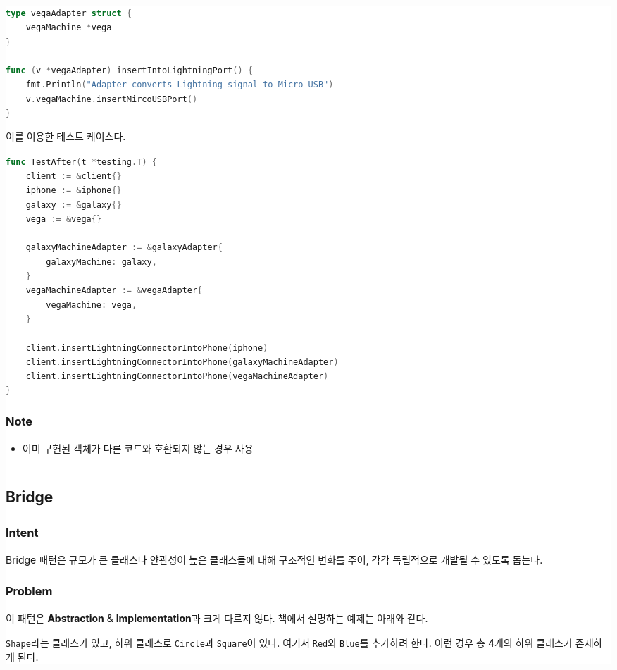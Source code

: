 ````go
type vegaAdapter struct {
	vegaMachine *vega
}

func (v *vegaAdapter) insertIntoLightningPort() {
	fmt.Println("Adapter converts Lightning signal to Micro USB")
	v.vegaMachine.insertMircoUSBPort()
}
````

이를 이용한 테스트 케이스다.

```go
func TestAfter(t *testing.T) {
	client := &client{}
	iphone := &iphone{}
	galaxy := &galaxy{}
	vega := &vega{}

	galaxyMachineAdapter := &galaxyAdapter{
		galaxyMachine: galaxy,
	}
	vegaMachineAdapter := &vegaAdapter{
		vegaMachine: vega,
	}

	client.insertLightningConnectorIntoPhone(iphone)
	client.insertLightningConnectorIntoPhone(galaxyMachineAdapter)
	client.insertLightningConnectorIntoPhone(vegaMachineAdapter)
}
```

### Note

- 이미 구현된 객체가 다른 코드와 호환되지 않는 경우 사용

[^1]: [Adapter Origin](https://refactoring.guru/design-patterns/adapter)

---

## Bridge

### Intent

Bridge 패턴은 규모가 큰 클래스나 얀관성이 높은 클래스들에 대해 구조적인 변화를 주어, 각각 독립적으로 개발될 수 있도록 돕는다.

### Problem

이 패턴은 **Abstraction** & **Implementation**과 크게 다르지 않다. 책에서 설명하는 예제는 아래와 같다.

`Shape`라는 클래스가 있고, 하위 클래스로 `Circle`과 `Square`이 있다. 여기서 `Red`와 `Blue`를 추가하려 한다. 이런 경우 총 4개의 하위 클래스가 존재하게 된다.


[^2]: [Bridge Origin](https://refactoring.guru/design-patterns/bridge)
[^3]: [Composite Origin](https://refactoring.guru/design-patterns/composite)
[^4]: [Decorator Origin](https://refactoring.guru/design-patterns/decorator)
[^5]: [Facade Origin](https://refactoring.guru/design-patterns/facade)
[^6]: [Flyweight](https://refactoring.guru/design-patterns/flyweight)
[^7]: [Proxy Origin](https://refactoring.guru/design-patterns/proxy)